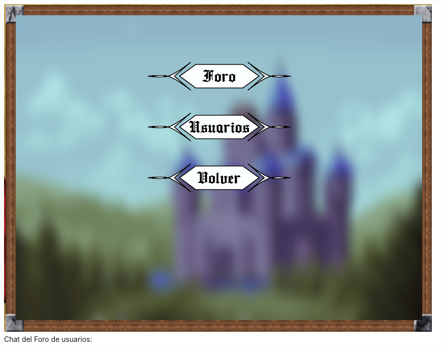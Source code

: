 ![Figura 22, escena in-game del menú Social.](./Designs/Screenshots/9-social.png)  
Chat del Foro de usuarios:  